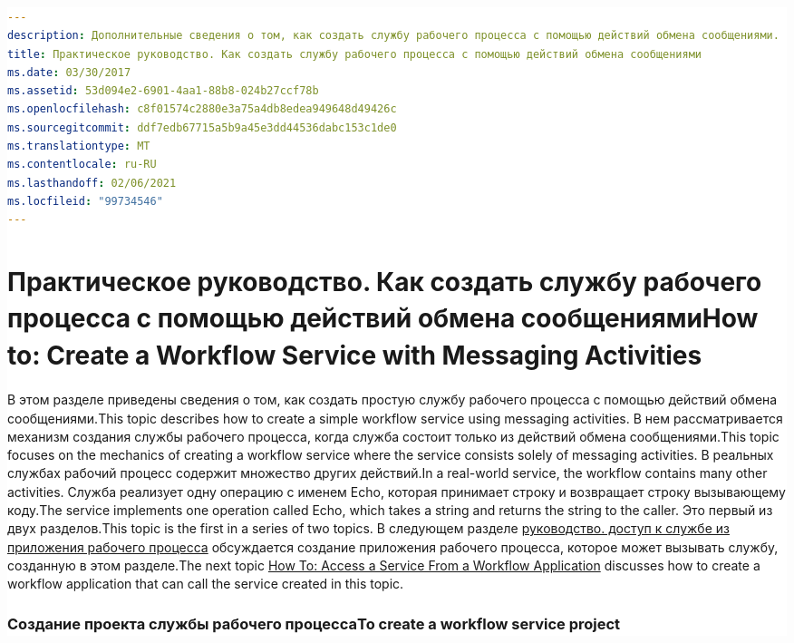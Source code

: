 ```yaml
---
description: Дополнительные сведения о том, как создать службу рабочего процесса с помощью действий обмена сообщениями.
title: Практическое руководство. Как создать службу рабочего процесса с помощью действий обмена сообщениями
ms.date: 03/30/2017
ms.assetid: 53d094e2-6901-4aa1-88b8-024b27ccf78b
ms.openlocfilehash: c8f01574c2880e3a75a4db8edea949648d49426c
ms.sourcegitcommit: ddf7edb67715a5b9a45e3dd44536dabc153c1de0
ms.translationtype: MT
ms.contentlocale: ru-RU
ms.lasthandoff: 02/06/2021
ms.locfileid: "99734546"
---
```

# <a name="how-to-create-a-workflow-service-with-messaging-activities"></a><span data-ttu-id="7c667-103">Практическое руководство. Как создать службу рабочего процесса с помощью действий обмена сообщениями</span><span class="sxs-lookup"><span data-stu-id="7c667-103">How to: Create a Workflow Service with Messaging Activities</span></span>

<span data-ttu-id="7c667-104">В этом разделе приведены сведения о том, как создать простую службу рабочего процесса с помощью действий обмена сообщениями.</span><span class="sxs-lookup"><span data-stu-id="7c667-104">This topic describes how to create a simple workflow service using messaging activities.</span></span> <span data-ttu-id="7c667-105">В нем рассматривается механизм создания службы рабочего процесса, когда служба состоит только из действий обмена сообщениями.</span><span class="sxs-lookup"><span data-stu-id="7c667-105">This topic focuses on the mechanics of creating a workflow service where the service consists solely of messaging activities.</span></span> <span data-ttu-id="7c667-106">В реальных службах рабочий процесс содержит множество других действий.</span><span class="sxs-lookup"><span data-stu-id="7c667-106">In a real-world service, the workflow contains many other activities.</span></span> <span data-ttu-id="7c667-107">Служба реализует одну операцию с именем Echo, которая принимает строку и возвращает строку вызывающему коду.</span><span class="sxs-lookup"><span data-stu-id="7c667-107">The service implements one operation called Echo, which takes a string and returns the string to the caller.</span></span> <span data-ttu-id="7c667-108">Это первый из двух разделов.</span><span class="sxs-lookup"><span data-stu-id="7c667-108">This topic is the first in a series of two topics.</span></span> <span data-ttu-id="7c667-109">В следующем разделе [руководство. доступ к службе из приложения рабочего процесса](how-to-access-a-service-from-a-workflow-application.md) обсуждается создание приложения рабочего процесса, которое может вызывать службу, созданную в этом разделе.</span><span class="sxs-lookup"><span data-stu-id="7c667-109">The next topic [How To: Access a Service From a Workflow Application](how-to-access-a-service-from-a-workflow-application.md) discusses how to create a workflow application that can call the service created in this topic.</span></span>  
  
### <a name="to-create-a-workflow-service-project"></a><span data-ttu-id="7c667-110">Создание проекта службы рабочего процесса</span><span class="sxs-lookup"><span data-stu-id="7c667-110">To create a workflow service project</span></span>  
  